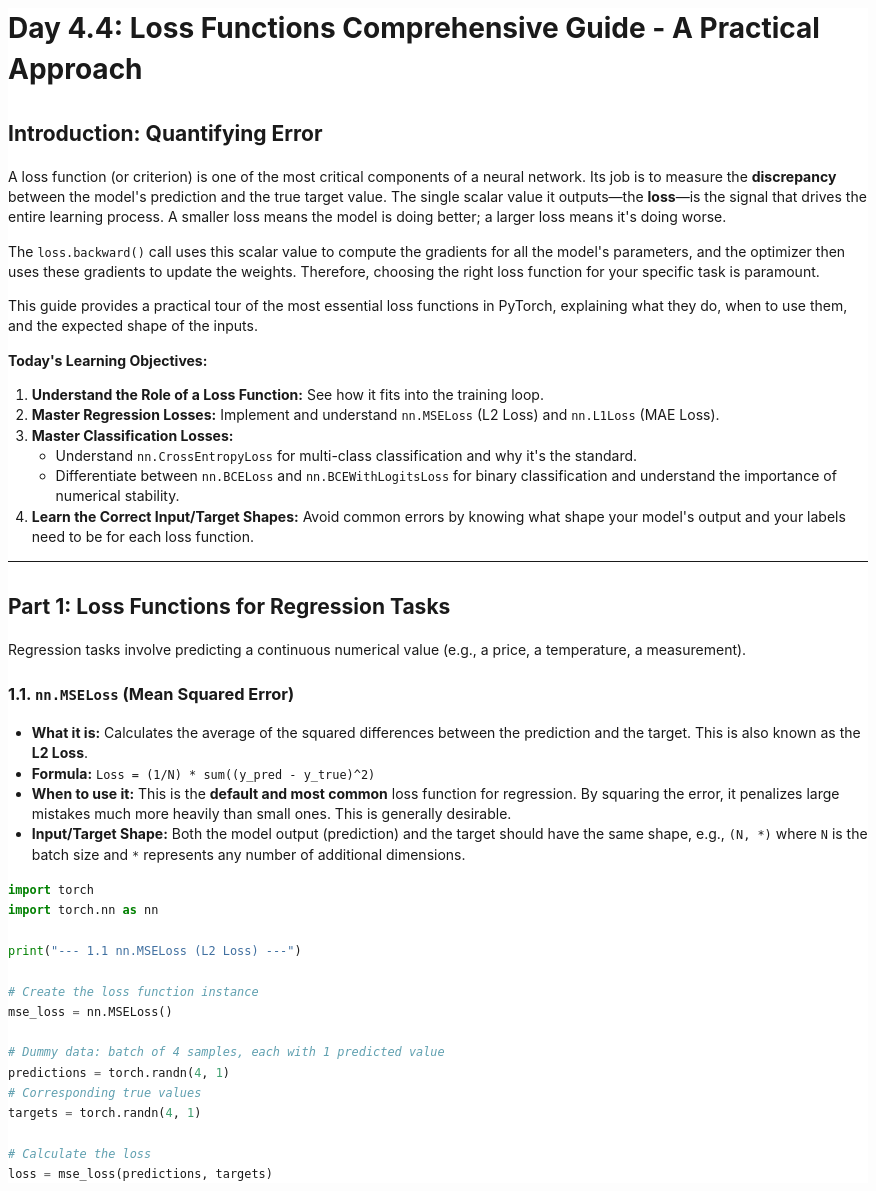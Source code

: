 # Day 4.4: Loss Functions Comprehensive Guide - A Practical Approach

## Introduction: Quantifying Error

A loss function (or criterion) is one of the most critical components of a neural network. Its job is to measure the **discrepancy** between the model's prediction and the true target value. The single scalar value it outputs—the **loss**—is the signal that drives the entire learning process. A smaller loss means the model is doing better; a larger loss means it's doing worse.

The `loss.backward()` call uses this scalar value to compute the gradients for all the model's parameters, and the optimizer then uses these gradients to update the weights. Therefore, choosing the right loss function for your specific task is paramount.

This guide provides a practical tour of the most essential loss functions in PyTorch, explaining what they do, when to use them, and the expected shape of the inputs.

**Today's Learning Objectives:**

1.  **Understand the Role of a Loss Function:** See how it fits into the training loop.
2.  **Master Regression Losses:** Implement and understand `nn.MSELoss` (L2 Loss) and `nn.L1Loss` (MAE Loss).
3.  **Master Classification Losses:**
    *   Understand `nn.CrossEntropyLoss` for multi-class classification and why it's the standard.
    *   Differentiate between `nn.BCELoss` and `nn.BCEWithLogitsLoss` for binary classification and understand the importance of numerical stability.
4.  **Learn the Correct Input/Target Shapes:** Avoid common errors by knowing what shape your model's output and your labels need to be for each loss function.

---

## Part 1: Loss Functions for Regression Tasks

Regression tasks involve predicting a continuous numerical value (e.g., a price, a temperature, a measurement).

### 1.1. `nn.MSELoss` (Mean Squared Error)

*   **What it is:** Calculates the average of the squared differences between the prediction and the target. This is also known as the **L2 Loss**.
*   **Formula:** `Loss = (1/N) * sum((y_pred - y_true)^2)`
*   **When to use it:** This is the **default and most common** loss function for regression. By squaring the error, it penalizes large mistakes much more heavily than small ones. This is generally desirable.
*   **Input/Target Shape:** Both the model output (prediction) and the target should have the same shape, e.g., `(N, *)` where `N` is the batch size and `*` represents any number of additional dimensions.

```python
import torch
import torch.nn as nn

print("--- 1.1 nn.MSELoss (L2 Loss) ---")

# Create the loss function instance
mse_loss = nn.MSELoss()

# Dummy data: batch of 4 samples, each with 1 predicted value
predictions = torch.randn(4, 1) 
# Corresponding true values
targets = torch.randn(4, 1)

# Calculate the loss
loss = mse_loss(predictions, targets)
```